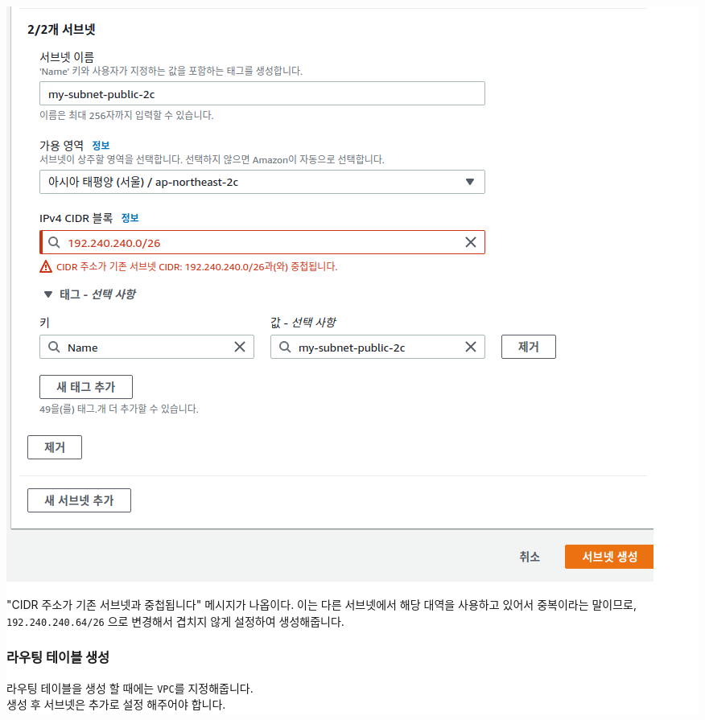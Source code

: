 ![img.png](/assets/img/vpc/aws-subnect-create-03.png)  

"CIDR 주소가 기존 서브넷과 중첩됩니다" 메시지가 나옵이다. 이는 다른 서브넷에서 해당 대역을 사용하고 있어서 중복이라는 말이므로,  
`192.240.240.64/26` 으로 변경해서 겹치지 않게 설정하여 생성해줍니다.  

### 라우팅 테이블 생성

라우팅 테이블을 생성 할 때에는 `VPC`를 지정해줍니다.  
생성 후 서브넷은 추가로 설정 해주어야 합니다.  
